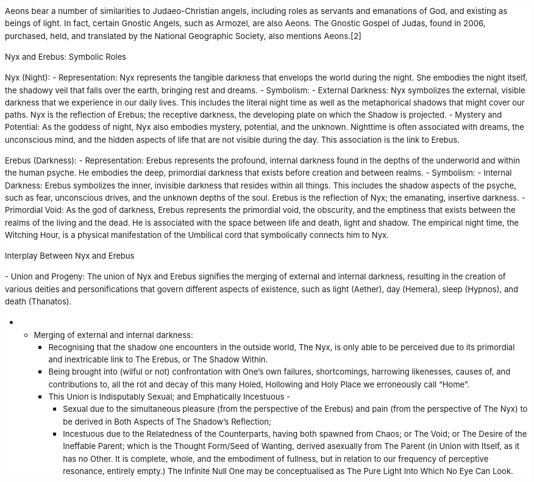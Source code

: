 <span style="font-size:10pt;">Aeons bear a number of similarities to Judaeo-Christian angels, including roles as servants and emanations of God, and existing as beings of light. In fact, certain Gnostic Angels, such as Armozel, are also Aeons. The Gnostic Gospel of Judas, found in 2006, purchased, held, and translated by the National Geographic Society, also mentions Aeons.[2]</span>




 <span style="font-size:9.800000190734863pt;">Nyx and Erebus: Symbolic Roles</span>

<span style="font-size:9.800000190734863pt;">Nyx (Night):</span>
<span style="font-size:9.800000190734863pt;">- Representation: Nyx represents the tangible darkness that envelops the world during the night. She embodies the night itself, the shadowy veil that falls over the earth, bringing rest and dreams.</span>
<span style="font-size:9.800000190734863pt;">- Symbolism:</span> 
  <span style="font-size:9.800000190734863pt;">- External Darkness: Nyx symbolizes the external, visible darkness that we experience in our daily lives. This includes the literal night time as well as the metaphorical shadows that might cover our paths. Nyx is the reflection of Erebus; the receptive darkness, the developing plate on which the Shadow is projected.</span> 
  <span style="font-size:9.800000190734863pt;">- Mystery and Potential: As the goddess of night, Nyx also embodies mystery, potential, and the unknown. Nighttime is often associated with dreams, the unconscious mind, and the hidden aspects of life that are not visible during the day. This association is the link to Erebus.</span> 

<span style="font-size:9.800000190734863pt;">Erebus (Darkness):</span>
<span style="font-size:9.800000190734863pt;">- Representation: Erebus represents the profound, internal darkness found in the depths of the underworld and within the human psyche. He embodies the deep, primordial darkness that exists before creation and between realms.</span>
<span style="font-size:9.800000190734863pt;">- Symbolism:</span>
  <span style="font-size:9.800000190734863pt;">- Internal Darkness: Erebus symbolizes the inner, invisible darkness that resides within all things. This includes the shadow aspects of the psyche, such as fear, unconscious drives, and the unknown depths of the soul. Erebus is the reflection of Nyx; the emanating, insertive darkness.</span>
  <span style="font-size:9.800000190734863pt;">- Primordial Void: As the god of darkness, Erebus represents the primordial void, the obscurity, and the emptiness that exists between the realms of the living and the dead. He is associated with the space between life and death, light and shadow. The empirical night time, the Witching Hour, is a physical manifestation of the Umbilical cord that symbolically connects him to Nyx.</span>

 <span style="font-size:9.800000190734863pt;">Interplay Between Nyx and Erebus</span>

<span style="font-size:9.800000190734863pt;">- Union and Progeny: The union of Nyx and Erebus signifies the merging of external and internal darkness, resulting in the creation of various deities and personifications that govern different aspects of existence, such as light (Aether), day (Hemera), sleep (Hypnos), and death (Thanatos).</span>

- &nbsp;
	- <span style="font-size:9.800000190734863pt;">Merging of external and internal darkness:</span>
		- <span style="font-size:9.800000190734863pt;">Recognising that the shadow one encounters in the outside world, The Nyx, is only able to be perceived due to its primordial and inextricable link to The Erebus, or The Shadow Within.</span>
		- <span style="font-size:9.800000190734863pt;">Being brought into (wilful or not) confrontation with One’s own failures, shortcomings, harrowing likenesses, causes of, and contributions to, all the rot and decay of this many Holed, Hollowing and Holy Place we erroneously call “Home”.</span>
		- <span style="font-size:9.800000190734863pt;">This Union is Indisputably Sexual; and Emphatically Incestuous -</span> 
			- <span style="font-size:9.800000190734863pt;">Sexual due to the simultaneous pleasure (from the perspective of the Erebus) and pain (from the perspective of The Nyx) to be derived in Both Aspects of The Shadow’s Reflection;</span>
			- <span style="font-size:9.800000190734863pt;">Incestuous due to the Relatedness of the Counterparts, having both spawned from Chaos; or The Void; or The Desire of the Ineffable Parent; which is the Thought Form/Seed of Wanting, derived asexually from The Parent (in Union with Itself, as it has no Other. It is complete, whole, and the embodiment of fullness, but in relation to our frequency of perceptive resonance, entirely empty.) The Infinite Null One may be conceptualised as The Pure Light Into Which No Eye Can Look.</span>
